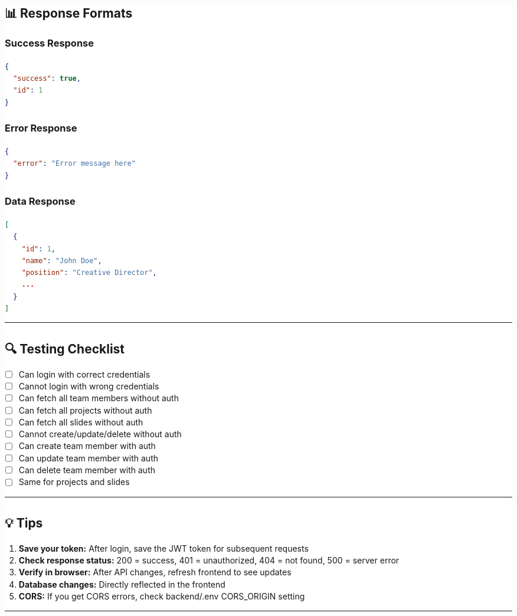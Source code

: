 
## 📊 Response Formats

### Success Response
```json
{
  "success": true,
  "id": 1
}
```

### Error Response
```json
{
  "error": "Error message here"
}
```

### Data Response
```json
[
  {
    "id": 1,
    "name": "John Doe",
    "position": "Creative Director",
    ...
  }
]
```

---

## 🔍 Testing Checklist

- [ ] Can login with correct credentials
- [ ] Cannot login with wrong credentials
- [ ] Can fetch all team members without auth
- [ ] Can fetch all projects without auth
- [ ] Can fetch all slides without auth
- [ ] Cannot create/update/delete without auth
- [ ] Can create team member with auth
- [ ] Can update team member with auth
- [ ] Can delete team member with auth
- [ ] Same for projects and slides

---

## 💡 Tips

1. **Save your token:** After login, save the JWT token for subsequent requests
2. **Check response status:** 200 = success, 401 = unauthorized, 404 = not found, 500 = server error
3. **Verify in browser:** After API changes, refresh frontend to see updates
4. **Database changes:** Directly reflected in the frontend
5. **CORS:** If you get CORS errors, check backend/.env CORS_ORIGIN setting

---